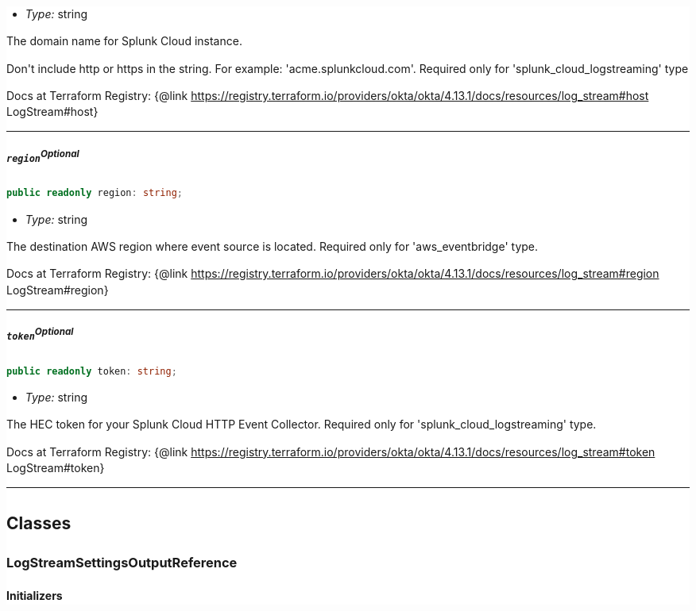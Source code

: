 - *Type:* string

The domain name for Splunk Cloud instance.

Don't include http or https in the string. For example: 'acme.splunkcloud.com'. Required only for 'splunk_cloud_logstreaming' type

Docs at Terraform Registry: {@link https://registry.terraform.io/providers/okta/okta/4.13.1/docs/resources/log_stream#host LogStream#host}

---

##### `region`<sup>Optional</sup> <a name="region" id="@cdktf/provider-okta.logStream.LogStreamSettings.property.region"></a>

```typescript
public readonly region: string;
```

- *Type:* string

The destination AWS region where event source is located. Required only for 'aws_eventbridge' type.

Docs at Terraform Registry: {@link https://registry.terraform.io/providers/okta/okta/4.13.1/docs/resources/log_stream#region LogStream#region}

---

##### `token`<sup>Optional</sup> <a name="token" id="@cdktf/provider-okta.logStream.LogStreamSettings.property.token"></a>

```typescript
public readonly token: string;
```

- *Type:* string

The HEC token for your Splunk Cloud HTTP Event Collector. Required only for 'splunk_cloud_logstreaming' type.

Docs at Terraform Registry: {@link https://registry.terraform.io/providers/okta/okta/4.13.1/docs/resources/log_stream#token LogStream#token}

---

## Classes <a name="Classes" id="Classes"></a>

### LogStreamSettingsOutputReference <a name="LogStreamSettingsOutputReference" id="@cdktf/provider-okta.logStream.LogStreamSettingsOutputReference"></a>

#### Initializers <a name="Initializers" id="@cdktf/provider-okta.logStream.LogStreamSettingsOutputReference.Initializer"></a>
